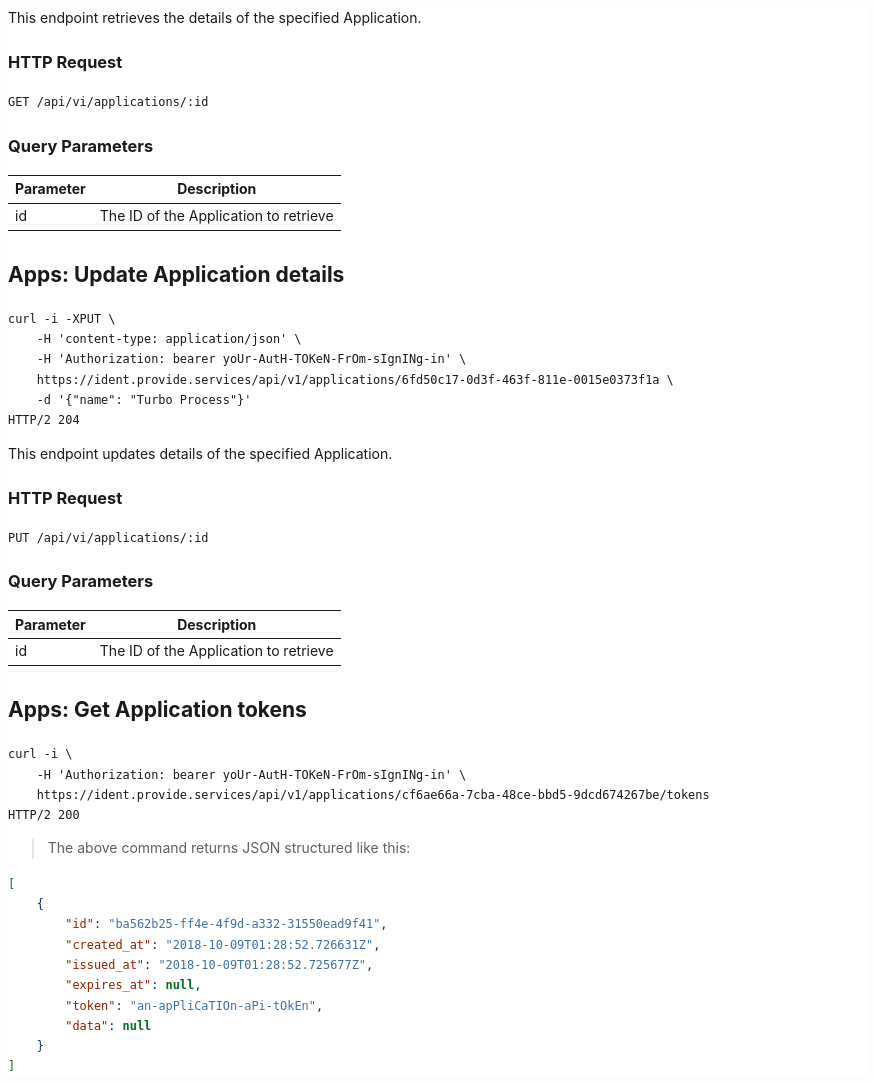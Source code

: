 ```json
```

This endpoint retrieves the details of the specified Application.

### HTTP Request

`GET /api/vi/applications/:id`

### Query Parameters

Parameter | Description
--------- | -----------
id | The ID of the Application to retrieve


## Apps: Update Application details


```shell
curl -i -XPUT \
    -H 'content-type: application/json' \
    -H 'Authorization: bearer yoUr-AutH-TOKeN-FrOm-sIgnINg-in' \
    https://ident.provide.services/api/v1/applications/6fd50c17-0d3f-463f-811e-0015e0373f1a \
    -d '{"name": "Turbo Process"}'
HTTP/2 204
```

This endpoint updates details of the specified Application.

### HTTP Request

`PUT /api/vi/applications/:id`

### Query Parameters

Parameter | Description
--------- | -----------
id | The ID of the Application to retrieve


## Apps: Get Application tokens

```shell
curl -i \
    -H 'Authorization: bearer yoUr-AutH-TOKeN-FrOm-sIgnINg-in' \
    https://ident.provide.services/api/v1/applications/cf6ae66a-7cba-48ce-bbd5-9dcd674267be/tokens
HTTP/2 200
```


> The above command returns JSON structured like this:

```json
[
    {
        "id": "ba562b25-ff4e-4f9d-a332-31550ead9f41",
        "created_at": "2018-10-09T01:28:52.726631Z",
        "issued_at": "2018-10-09T01:28:52.725677Z",
        "expires_at": null,
        "token": "an-apPliCaTIOn-aPi-tOkEn",
        "data": null
    }
]
```
